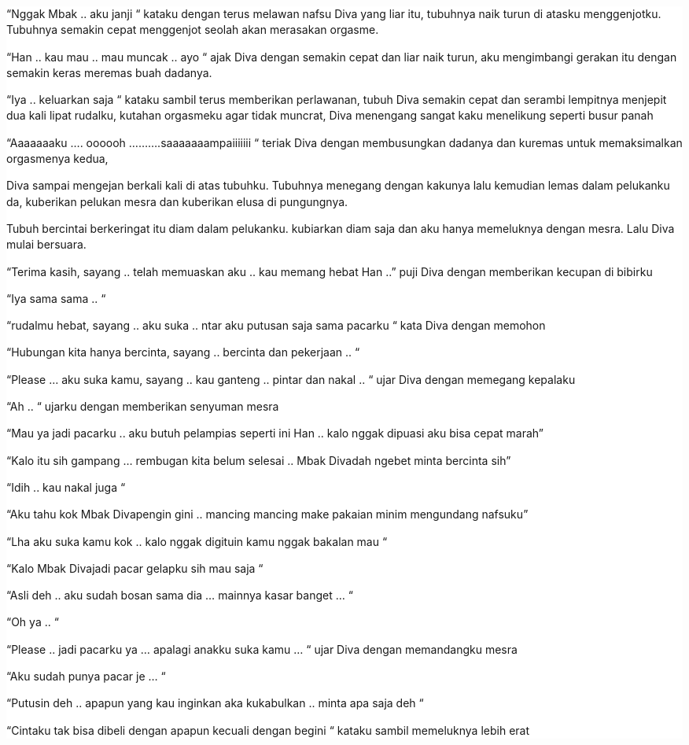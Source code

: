 “Nggak Mbak .. aku janji “ kataku dengan terus melawan nafsu Diva yang liar itu, tubuhnya naik turun
di atasku menggenjotku. Tubuhnya semakin cepat menggenjot seolah akan merasakan orgasme.

“Han .. kau mau .. mau muncak .. ayo “ ajak Diva dengan semakin cepat dan liar naik turun, aku
mengimbangi gerakan itu dengan semakin keras meremas buah dadanya.

“Iya .. keluarkan saja “ kataku sambil terus memberikan perlawanan, tubuh Diva semakin cepat dan
serambi lempitnya menjepit dua kali lipat rudalku, kutahan orgasmeku agar tidak muncrat, Diva menengang sangat
kaku menelikung seperti busur panah

“Aaaaaaaku …. oooooh ……….saaaaaaampaiiiiiii “ teriak Diva dengan membusungkan dadanya dan
kuremas untuk memaksimalkan orgasmenya kedua,

Diva sampai mengejan berkali kali di atas tubuhku. Tubuhnya menegang dengan kakunya lalu kemudian
lemas dalam pelukanku da, kuberikan pelukan mesra dan kuberikan elusa di pungungnya.

Tubuh bercintai berkeringat itu diam dalam pelukanku. kubiarkan diam saja dan aku hanya memeluknya dengan
mesra. Lalu Diva mulai bersuara.

“Terima kasih, sayang .. telah memuaskan aku .. kau memang hebat Han ..” puji Diva dengan memberikan
kecupan di bibirku

“Iya sama sama .. “

“rudalmu hebat, sayang .. aku suka .. ntar aku putusan saja sama pacarku “ kata Diva dengan memohon

“Hubungan kita hanya bercinta, sayang .. bercinta dan pekerjaan .. “

“Please … aku suka kamu, sayang .. kau ganteng .. pintar dan nakal .. “ ujar Diva dengan memegang
kepalaku

“Ah .. “ ujarku dengan memberikan senyuman mesra

“Mau ya jadi pacarku .. aku butuh pelampias seperti ini Han .. kalo nggak dipuasi aku bisa cepat
marah”

“Kalo itu sih gampang … rembugan kita belum selesai .. Mbak Divadah ngebet minta bercinta sih”

“Idih .. kau nakal juga “

“Aku tahu kok Mbak Divapengin gini .. mancing mancing make pakaian minim mengundang nafsuku”

“Lha aku suka kamu kok .. kalo nggak digituin kamu nggak bakalan mau “

“Kalo Mbak Divajadi pacar gelapku sih mau saja “

“Asli deh .. aku sudah bosan sama dia … mainnya kasar banget … “

“Oh ya .. “

“Please .. jadi pacarku ya … apalagi anakku suka kamu … “ ujar Diva dengan memandangku mesra

“Aku sudah punya pacar je … “

“Putusin deh .. apapun yang kau inginkan aka kukabulkan .. minta apa saja deh “

“Cintaku tak bisa dibeli dengan apapun kecuali dengan begini “ kataku sambil memeluknya lebih erat
